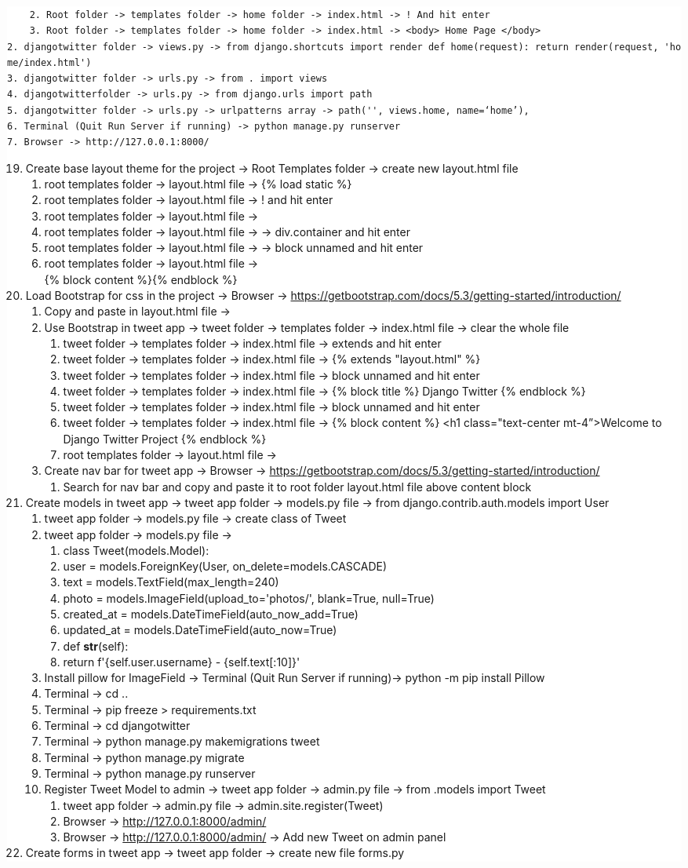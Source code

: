         2. Root folder -> templates folder -> home folder -> index.html -> ! And hit enter
        3. Root folder -> templates folder -> home folder -> index.html -> <body> Home Page </body>
    2. djangotwitter folder -> views.py -> from django.shortcuts import render def home(request): return render(request, 'home/index.html')
    3. djangotwitter folder -> urls.py -> from . import views
    4. djangotwitterfolder -> urls.py -> from django.urls import path
    5. djangotwitter folder -> urls.py -> urlpatterns array -> path('', views.home, name=‘home’),
    6. Terminal (Quit Run Server if running) -> python manage.py runserver
    7. Browser -> http://127.0.0.1:8000/
19. Create base layout theme for the project -> Root Templates folder -> create new layout.html file 
    1. root templates folder -> layout.html file -> {% load static %}
    2. root templates folder -> layout.html file -> ! and hit enter
    3. root templates folder -> layout.html file -> <title> -> block unnamed and hit enter
    4. root templates folder -> layout.html file -> <title> {% block title %} Django Twitter {% endblock %} </title>
    5. root templates folder -> layout.html file -> <body> -> div.container and hit enter
    6. root templates folder -> layout.html file -> <body> -> block unnamed and hit enter
    7. root templates folder -> layout.html file -> <body> <div class="container"> {% block content %}{% endblock %} </div> </body>
20. Load Bootstrap for css in the project -> Browser -> https://getbootstrap.com/docs/5.3/getting-started/introduction/
    1. Copy and paste in layout.html file -> <link href="https://cdn.jsdelivr.net/npm/bootstrap@5.3.3/dist/css/bootstrap.min.css" rel="stylesheet" integrity="sha384-QWTKZyjpPEjISv5WaRU9OFeRpok6YctnYmDr5pNlyT2bRjXh0JMhjY6hW+ALEwIH" crossorigin="anonymous">
    2. Use Bootstrap in tweet app -> tweet folder -> templates folder -> index.html file -> clear the whole file 
        1. tweet folder -> templates folder -> index.html file -> extends and hit enter
        2. tweet folder -> templates folder -> index.html file -> {% extends "layout.html" %}
        3. tweet folder -> templates folder -> index.html file -> block unnamed and hit enter
        4. tweet folder -> templates folder -> index.html file -> {% block title %} Django Twitter {% endblock %}
        5. tweet folder -> templates folder -> index.html file -> block unnamed and hit enter
        6. tweet folder -> templates folder -> index.html file -> {% block content %} <h1 class="text-center mt-4”>Welcome to Django Twitter Project</h1> {% endblock %}
        7. root templates folder -> layout.html file -> <html lang="en" data-bs-theme="dark">
    3. Create nav bar for tweet app -> Browser -> https://getbootstrap.com/docs/5.3/getting-started/introduction/
        1. Search for nav bar and copy and paste it to root folder layout.html file above content block
21. Create models in tweet app -> tweet app folder -> models.py file -> from django.contrib.auth.models import User 
    1. tweet app folder -> models.py file -> create class of Tweet
    2. tweet app folder -> models.py file -> 
        1. class Tweet(models.Model):
        2. user = models.ForeignKey(User, on_delete=models.CASCADE)
        3. text = models.TextField(max_length=240)
        4. photo = models.ImageField(upload_to='photos/', blank=True, null=True)
        5. created_at = models.DateTimeField(auto_now_add=True)
        6. updated_at = models.DateTimeField(auto_now=True)
        7. def __str__(self):
        8. return f'{self.user.username} - {self.text[:10]}'
    3. Install pillow for ImageField -> Terminal (Quit Run Server if running)-> python -m pip install Pillow
    4. Terminal -> cd ..
    5. Terminal -> pip freeze > requirements.txt
    6. Terminal -> cd djangotwitter
    7. Terminal -> python manage.py makemigrations tweet
    8. Terminal -> python manage.py migrate
    9. Terminal -> python manage.py runserver 
    10. Register Tweet Model to admin -> tweet app folder -> admin.py file -> from .models import Tweet
        1. tweet app folder -> admin.py file -> admin.site.register(Tweet)
        2. Browser -> http://127.0.0.1:8000/admin/
        3. Browser -> http://127.0.0.1:8000/admin/ -> Add new Tweet on admin panel
22. Create forms in tweet app -> tweet app folder -> create new file forms.py
